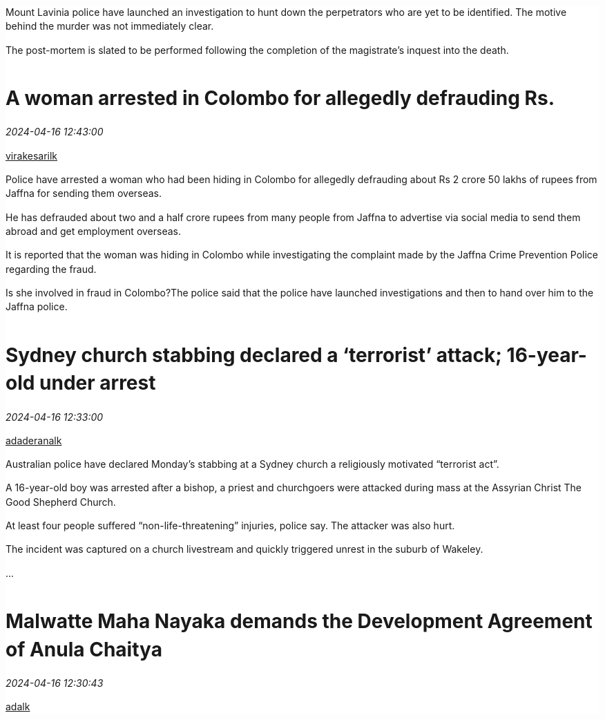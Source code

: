 Mount Lavinia police have launched an investigation to hunt down the perpetrators who are yet to be identified. The motive behind the murder was not immediately clear.

The post-mortem is slated to be performed following the completion of the magistrate’s inquest into the death.



# A woman arrested in Colombo for allegedly defrauding Rs.

*2024-04-16 12:43:00*

[virakesarilk](https://www.virakesari.lk/article/181220)

Police have arrested a woman who had been hiding in Colombo for allegedly defrauding about Rs 2 crore 50 lakhs of rupees from Jaffna for sending them overseas.

He has defrauded about two and a half crore rupees from many people from Jaffna to advertise via social media to send them abroad and get employment overseas.

It is reported that the woman was hiding in Colombo while investigating the complaint made by the Jaffna Crime Prevention Police regarding the fraud.

Is she involved in fraud in Colombo?The police said that the police have launched investigations and then to hand over him to the Jaffna police.



# Sydney church stabbing declared a ‘terrorist’ attack; 16-year-old under arrest

*2024-04-16 12:33:00*

[adaderanalk](https://www.adaderana.lk/news/98660/sydney-church-stabbing-declared-a-terrorist-attack-16-year-old-under-arrest)

Australian police have declared Monday’s stabbing at a Sydney church a religiously motivated “terrorist act”.

A 16-year-old boy was arrested after a bishop, a priest and churchgoers were attacked during mass at the Assyrian Christ The Good Shepherd Church.

At least four people suffered “non-life-threatening” injuries, police say. The attacker was also hurt.

The incident was captured on a church livestream and quickly triggered unrest in the suburb of Wakeley.

...



# Malwatte Maha Nayaka demands the Development Agreement of Anula Chaitya

*2024-04-16 12:30:43*

[adalk](https://www.ada.lk/breaking_news/අනුලා-චෛත්‍යයේ-සංවර්ධන-ගිවිසුම-අවලංගු-කරන්නැයි-මල්වතු-මහ-නාහිමි-ජනපතිගෙන්-ඉල්ලති/11-409101)
